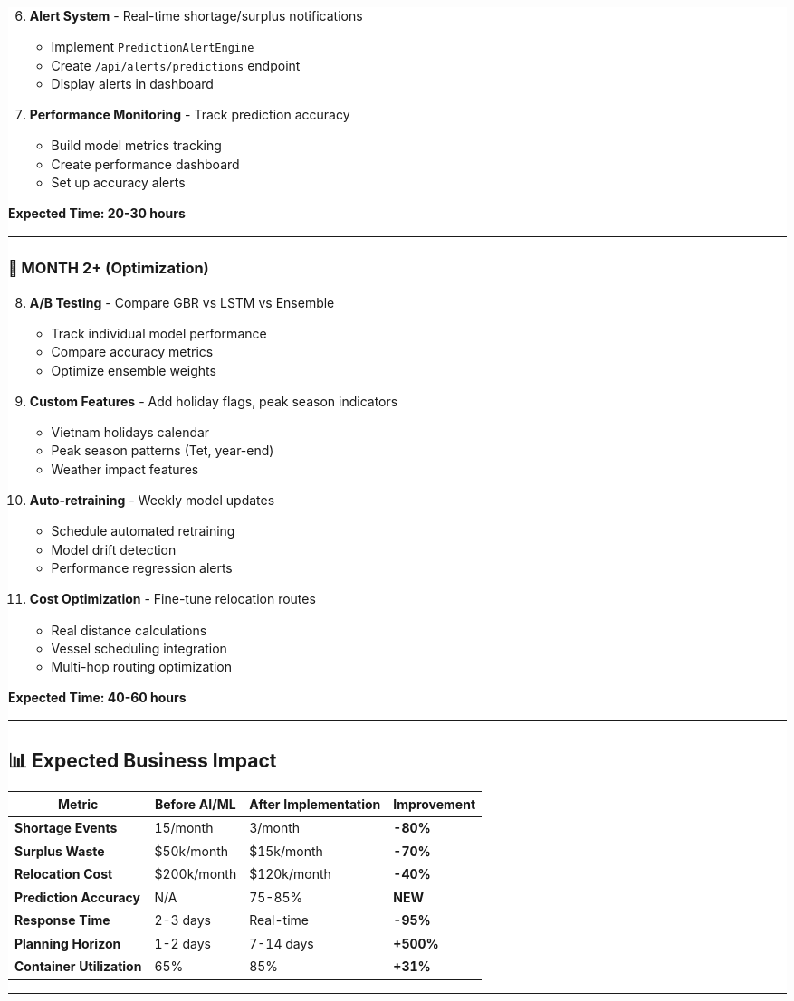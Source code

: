6. **Alert System** - Real-time shortage/surplus notifications
   - Implement `PredictionAlertEngine`
   - Create `/api/alerts/predictions` endpoint
   - Display alerts in dashboard

7. **Performance Monitoring** - Track prediction accuracy
   - Build model metrics tracking
   - Create performance dashboard
   - Set up accuracy alerts

**Expected Time: 20-30 hours**

---

### **🚀 MONTH 2+ (Optimization)**

8. **A/B Testing** - Compare GBR vs LSTM vs Ensemble
   - Track individual model performance
   - Compare accuracy metrics
   - Optimize ensemble weights

9. **Custom Features** - Add holiday flags, peak season indicators
   - Vietnam holidays calendar
   - Peak season patterns (Tet, year-end)
   - Weather impact features

10. **Auto-retraining** - Weekly model updates
    - Schedule automated retraining
    - Model drift detection
    - Performance regression alerts

11. **Cost Optimization** - Fine-tune relocation routes
    - Real distance calculations
    - Vessel scheduling integration
    - Multi-hop routing optimization

**Expected Time: 40-60 hours**

---

## 📊 **Expected Business Impact**

| Metric | Before AI/ML | After Implementation | Improvement |
|--------|-------------|---------------------|-------------|
| **Shortage Events** | 15/month | 3/month | **-80%** |
| **Surplus Waste** | $50k/month | $15k/month | **-70%** |
| **Relocation Cost** | $200k/month | $120k/month | **-40%** |
| **Prediction Accuracy** | N/A | 75-85% | **NEW** |
| **Response Time** | 2-3 days | Real-time | **-95%** |
| **Planning Horizon** | 1-2 days | 7-14 days | **+500%** |
| **Container Utilization** | 65% | 85% | **+31%** |

---